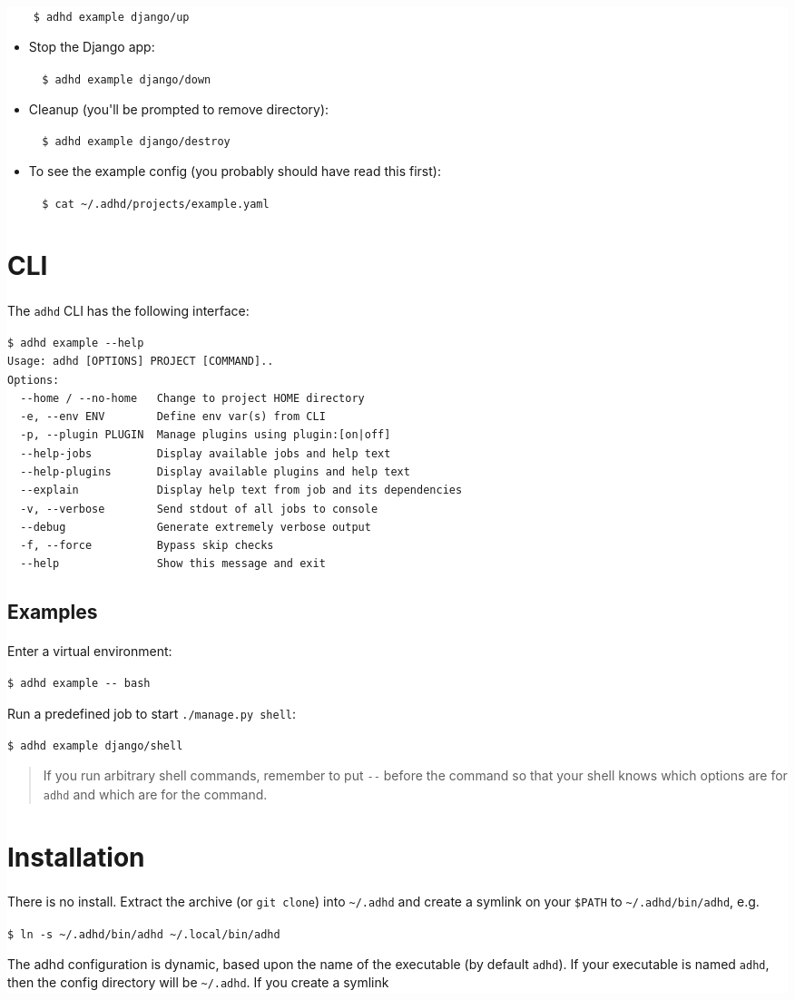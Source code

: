        $ adhd example django/up

- Stop the Django app:

        $ adhd example django/down

- Cleanup (you'll be prompted to remove directory):

        $ adhd example django/destroy

- To see the example config (you probably should have read this first):

        $ cat ~/.adhd/projects/example.yaml

# CLI

The `adhd` CLI has the following interface:

    $ adhd example --help
    Usage: adhd [OPTIONS] PROJECT [COMMAND]..
    Options:
      --home / --no-home   Change to project HOME directory
      -e, --env ENV        Define env var(s) from CLI
      -p, --plugin PLUGIN  Manage plugins using plugin:[on|off]
      --help-jobs          Display available jobs and help text
      --help-plugins       Display available plugins and help text
      --explain            Display help text from job and its dependencies
      -v, --verbose        Send stdout of all jobs to console
      --debug              Generate extremely verbose output
      -f, --force          Bypass skip checks
      --help               Show this message and exit

## Examples

Enter a virtual environment:

    $ adhd example -- bash

Run a predefined job to start `./manage.py shell`:

    $ adhd example django/shell

> If you run arbitrary shell commands, remember to put `--` before the command so that your shell knows which options are for `adhd` and which are for the command.

# Installation

There is no install. Extract the archive (or `git clone`) into `~/.adhd` and
create a symlink on your `$PATH` to `~/.adhd/bin/adhd`, e.g.

    $ ln -s ~/.adhd/bin/adhd ~/.local/bin/adhd

The adhd configuration is dynamic, based upon the name of the executable (by
default `adhd`). If your executable is named `adhd`, then the config directory
will be `~/.adhd`. If you create a symlink

